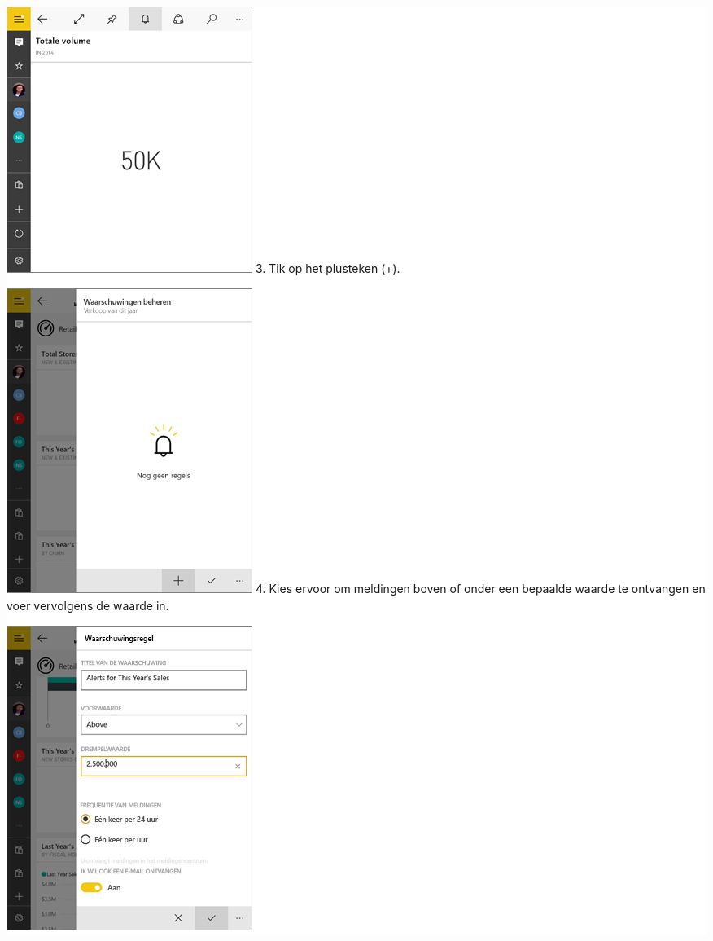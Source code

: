    ![](media/mobile-set-data-alerts-in-the-mobile-apps/power-bi-windows-10-tap-alert.png)
3. Tik op het plusteken (+).
   
   ![](media/mobile-set-data-alerts-in-the-mobile-apps/power-bi-windows-10-no-alerts-yet.png)
4. Kies ervoor om meldingen boven of onder een bepaalde waarde te ontvangen en voer vervolgens de waarde in.
   
   ![](media/mobile-set-data-alerts-in-the-mobile-apps/power-bi-windows-10-set-alert.png)